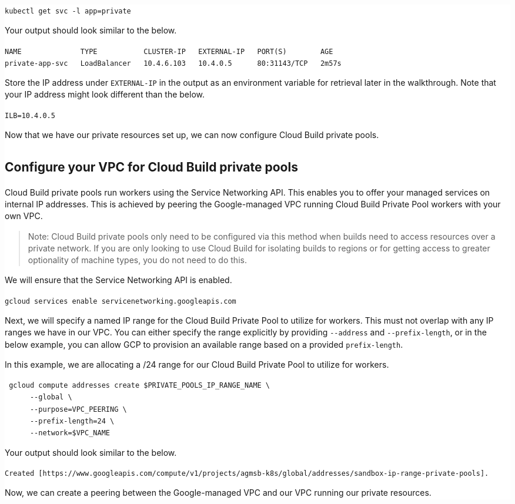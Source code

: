 ```
kubectl get svc -l app=private
```

Your output should look similar to the below.
```
NAME              TYPE           CLUSTER-IP   EXTERNAL-IP   PORT(S)        AGE
private-app-svc   LoadBalancer   10.4.6.103   10.4.0.5      80:31143/TCP   2m57s
```

Store the IP address under `EXTERNAL-IP` in the output as an environment variable for retrieval later in the walkthrough. Note that your IP address might look different than the below.

```
ILB=10.4.0.5
```

Now that we have our private resources set up, we can now configure Cloud Build private pools. 

## Configure your VPC for Cloud Build private pools

Cloud Build private pools run workers using the Service Networking API. This enables you to offer your managed services on internal IP addresses. This is achieved by peering the Google-managed VPC running Cloud Build Private Pool workers with your own VPC.

>Note: Cloud Build private pools only need to be configured via this method when builds need to access resources over a private network. If you are only looking to use Cloud Build for isolating builds to regions or for getting access to greater optionality of machine types, you do not need to do this. 


We will ensure that the Service Networking API is enabled.
```
gcloud services enable servicenetworking.googleapis.com
```

Next, we will specify a named IP range for the Cloud Build Private Pool to utilize for workers. This must not overlap with any IP ranges we have in our VPC. You can either specify the range explicitly by providing `--address` and `--prefix-length`, or in the below example, you can allow GCP to provision an available range based on a provided `prefix-length`. 

In this example, we are allocating a /24 range for our Cloud Build Private Pool to utilize for workers.

```
 gcloud compute addresses create $PRIVATE_POOLS_IP_RANGE_NAME \
      --global \
      --purpose=VPC_PEERING \
      --prefix-length=24 \
      --network=$VPC_NAME
```
Your output should look similar to the below.
```
Created [https://www.googleapis.com/compute/v1/projects/agmsb-k8s/global/addresses/sandbox-ip-range-private-pools].
```

Now, we can create a peering between the Google-managed VPC and our VPC running our private resources.
